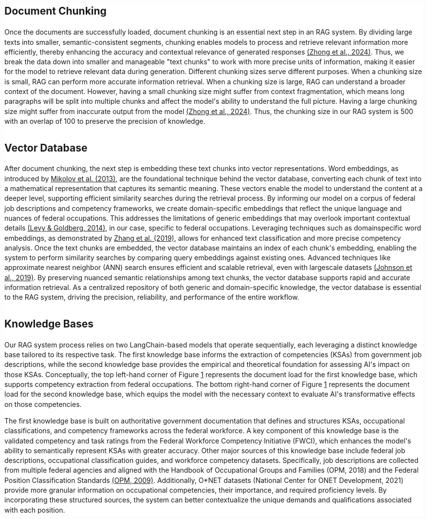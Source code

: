 ## Document Chunking

Once the documents are successfully loaded, document chunking is an essential next step in an RAG system. By dividing large texts into smaller, semantic-consistent segments, chunking enables models to process and retrieve relevant information more efficiently, thereby enhancing the accuracy and contextual relevance of generated responses [(Zhong et al., 2024)](#b76). Thus, we break the data down into smaller and manageable "text chunks" to work with more precise units of information, making it easier for the model to retrieve relevant data during generation. Different chunking sizes serve different purposes. When a chunking size is small, RAG can perform more accurate information retrieval. When a chunking size is large, RAG can understand a broader context of the document. However, having a small chunking size might suffer from context fragmentation, which means long paragraphs will be split into multiple chunks and affect the model's ability to understand the full picture. Having a large chunking size might suffer from inaccurate output from the model [(Zhong et al., 2024)](#b76). Thus, the chunking size in our RAG system is 500 with an overlap of 100 to preserve the precision of knowledge.

## Vector Database

After document chunking, the next step is embedding these text chunks into vector representations. Word embeddings, as introduced by [Mikolov et al. (2013)](#b54), are the foundational technique behind the vector database, converting each chunk of text into a mathematical representation that captures its semantic meaning. These vectors enable the model to understand the content at a deeper level, supporting efficient similarity searches during the retrieval process. By informing our model on a corpus of federal job descriptions and competency frameworks, we create domain-specific embeddings that reflect the unique language and nuances of federal occupations. This addresses the limitations of generic embeddings that may overlook important contextual details [(Levy & Goldberg, 2014)](#b46), in our case, specific to federal occupations. Leveraging techniques such as domainspecific word embeddings, as demonstrated by [Zhang et al. (2019)](#), allows for enhanced text classification and more precise competency analysis. Once the text chunks are embedded, the vector database maintains an index of each chunk's embedding, enabling the system to perform similarity searches by comparing query embeddings against existing ones. Advanced techniques like approximate nearest neighbor (ANN) search ensures efficient and scalable retrieval, even with largescale datasets [(Johnson et al., 2019)](#b39). By preserving nuanced semantic relationships among text chunks, the vector database supports rapid and accurate information retrieval. As a centralized repository of both generic and domain-specific knowledge, the vector database is essential to the RAG system, driving the precision, reliability, and performance of the entire workflow.

## Knowledge Bases

Our RAG system process relies on two LangChain-based models that operate sequentially, each leveraging a distinct knowledge base tailored to its respective task. The first knowledge base informs the extraction of competencies (KSAs) from government job descriptions, while the second knowledge base provides the empirical and theoretical foundation for assessing AI's impact on those KSAs. Conceptually, the top left-hand corner of Figure [1](#fig_0) represents the document load for the first knowledge base, which supports competency extraction from federal occupations. The bottom right-hand corner of Figure [1](#fig_0) represents the document load for the second knowledge base, which equips the model with the necessary context to evaluate AI's transformative effects on those competencies.

The first knowledge base is built on authoritative government documentation that defines and structures KSAs, occupational classifications, and competency frameworks across the federal workforce. A key component of this knowledge base is the validated competency and task ratings from the Federal Workforce Competency Initiative (FWCI), which enhances the model's ability to semantically represent KSAs with greater accuracy. Other major sources of this knowledge base include federal job descriptions, occupational classification guides, and workforce competency datasets. Specifically, job descriptions are collected from multiple federal agencies and aligned with the Handbook of Occupational Groups and Families (OPM, 2018) and the Federal Position Classification Standards [(OPM, 2009)](#). Additionally, O*NET datasets (National Center for ONET Development, 2021) provide more granular information on occupational competencies, their importance, and required proficiency levels. By incorporating these structured sources, the system can better contextualize the unique demands and qualifications associated with each position.
